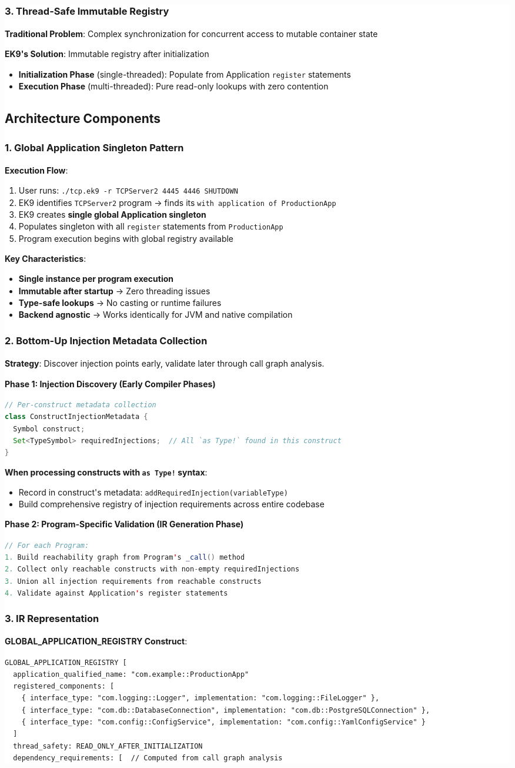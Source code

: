 ### 3. Thread-Safe Immutable Registry

**Traditional Problem**: Complex synchronization for concurrent access to mutable container state

**EK9's Solution**: Immutable registry after initialization
- **Initialization Phase** (single-threaded): Populate from Application `register` statements
- **Execution Phase** (multi-threaded): Pure read-only lookups with zero contention

## Architecture Components

### 1. Global Application Singleton Pattern

**Execution Flow**:
1. User runs: `./tcp.ek9 -r TCPServer2 4445 4446 SHUTDOWN`
2. EK9 identifies `TCPServer2` program → finds its `with application of ProductionApp`
3. EK9 creates **single global Application singleton**
4. Populates singleton with all `register` statements from `ProductionApp`
5. Program execution begins with global registry available

**Key Characteristics**:
- **Single instance per program execution**
- **Immutable after startup** → Zero threading issues
- **Type-safe lookups** → No casting or runtime failures
- **Backend agnostic** → Works identically for JVM and native compilation

### 2. Bottom-Up Injection Metadata Collection

**Strategy**: Discover injection points early, validate later through call graph analysis.

**Phase 1: Injection Discovery (Early Compiler Phases)**
```java
// Per-construct metadata collection
class ConstructInjectionMetadata {
  Symbol construct;
  Set<TypeSymbol> requiredInjections;  // All `as Type!` found in this construct
}
```

**When processing constructs with `as Type!` syntax**:
- Record in construct's metadata: `addRequiredInjection(variableType)`
- Build comprehensive registry of injection requirements across entire codebase

**Phase 2: Program-Specific Validation (IR Generation Phase)**
```java
// For each Program:
1. Build reachability graph from Program's _call() method
2. Collect only reachable constructs with non-empty requiredInjections
3. Union all injection requirements from reachable constructs
4. Validate against Application's register statements
```

### 3. IR Representation

**GLOBAL_APPLICATION_REGISTRY Construct**:
```
GLOBAL_APPLICATION_REGISTRY [
  application_qualified_name: "com.example::ProductionApp"
  registered_components: [
    { interface_type: "com.logging::Logger", implementation: "com.logging::FileLogger" },
    { interface_type: "com.db::DatabaseConnection", implementation: "com.db::PostgreSQLConnection" },
    { interface_type: "com.config::ConfigService", implementation: "com.config::YamlConfigService" }
  ]
  thread_safety: READ_ONLY_AFTER_INITIALIZATION
  dependency_requirements: [  // Computed from call graph analysis
```